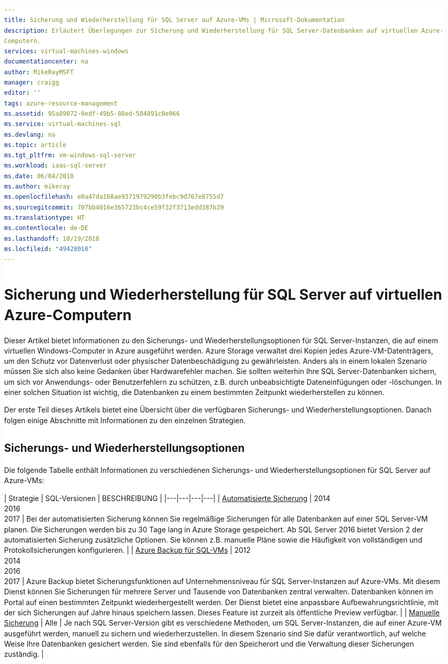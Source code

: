 ```yaml
---
title: Sicherung und Wiederherstellung für SQL Server auf Azure-VMs | Microsoft-Dokumentation
description: Erläutert Überlegungen zur Sicherung und Wiederherstellung für SQL Server-Datenbanken auf virtuellen Azure-Computern.
services: virtual-machines-windows
documentationcenter: na
author: MikeRayMSFT
manager: craigg
editor: ''
tags: azure-resource-management
ms.assetid: 95a89072-0edf-49b5-88ed-584891c0e066
ms.service: virtual-machines-sql
ms.devlang: na
ms.topic: article
ms.tgt_pltfrm: vm-windows-sql-server
ms.workload: iaas-sql-server
ms.date: 06/04/2018
ms.author: mikeray
ms.openlocfilehash: e0a47da168ae9371979290b3febc9d767e8755d7
ms.sourcegitcommit: 707bb4016e365723bc4ce59f32f3713edd387b39
ms.translationtype: HT
ms.contentlocale: de-DE
ms.lasthandoff: 10/19/2018
ms.locfileid: "49428010"
---
```

# <a name="backup-and-restore-for-sql-server-in-azure-virtual-machines"></a>Sicherung und Wiederherstellung für SQL Server auf virtuellen Azure-Computern

Dieser Artikel bietet Informationen zu den Sicherungs- und Wiederherstellungsoptionen für SQL Server-Instanzen, die auf einem virtuellen Windows-Computer in Azure ausgeführt werden. Azure Storage verwaltet drei Kopien jedes Azure-VM-Datenträgers, um den Schutz vor Datenverlust oder physischer Datenbeschädigung zu gewährleisten. Anders als in einem lokalen Szenario müssen Sie sich also keine Gedanken über Hardwarefehler machen. Sie sollten weiterhin Ihre SQL Server-Datenbanken sichern, um sich vor Anwendungs- oder Benutzerfehlern zu schützen, z.B. durch unbeabsichtigte Dateneinfügungen oder -löschungen. In einer solchen Situation ist wichtig, die Datenbanken zu einem bestimmten Zeitpunkt wiederherstellen zu können.

Der erste Teil dieses Artikels bietet eine Übersicht über die verfügbaren Sicherungs- und Wiederherstellungsoptionen. Danach folgen einige Abschnitte mit Informationen zu den einzelnen Strategien.

## <a name="backup-and-restore-options"></a>Sicherungs- und Wiederherstellungsoptionen

Die folgende Tabelle enthält Informationen zu verschiedenen Sicherungs- und Wiederherstellungsoptionen für SQL Server auf Azure-VMs:

| Strategie | SQL-Versionen | BESCHREIBUNG |
|---|---|---|---|
| [Automatisierte Sicherung](#automated) | 2014<br/> 2016<br/> 2017 | Bei der automatisierten Sicherung können Sie regelmäßige Sicherungen für alle Datenbanken auf einer SQL Server-VM planen. Die Sicherungen werden bis zu 30 Tage lang in Azure Storage gespeichert. Ab SQL Server 2016 bietet Version 2 der automatisierten Sicherung zusätzliche Optionen. Sie können z.B. manuelle Pläne sowie die Häufigkeit von vollständigen und Protokollsicherungen konfigurieren. |
| [Azure Backup für SQL-VMs](#azbackup) | 2012<br/> 2014<br/> 2016<br/> 2017 | Azure Backup bietet Sicherungsfunktionen auf Unternehmensniveau für SQL Server-Instanzen auf Azure-VMs. Mit diesem Dienst können Sie Sicherungen für mehrere Server und Tausende von Datenbanken zentral verwalten. Datenbanken können im Portal auf einen bestimmten Zeitpunkt wiederhergestellt werden. Der Dienst bietet eine anpassbare Aufbewahrungsrichtlinie, mit der sich Sicherungen auf Jahre hinaus speichern lassen. Dieses Feature ist zurzeit als öffentliche Preview verfügbar. |
| [Manuelle Sicherung](#manual) | Alle | Je nach SQL Server-Version gibt es verschiedene Methoden, um SQL Server-Instanzen, die auf einer Azure-VM ausgeführt werden, manuell zu sichern und wiederherzustellen. In diesem Szenario sind Sie dafür verantwortlich, auf welche Weise Ihre Datenbanken gesichert werden. Sie sind ebenfalls für den Speicherort und die Verwaltung dieser Sicherungen zuständig. |
